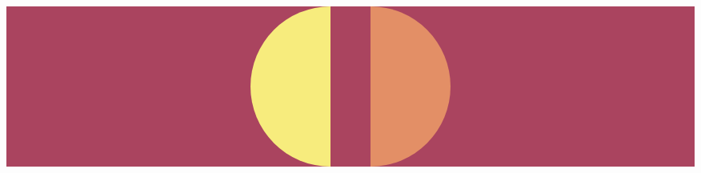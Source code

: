 <div class="halfcircle"></div>
<div class="halfcircle"></div>
<style>
  body {
    display: flex;
    justify-content: center;
    align-items: center;
    background: #AA445F;
     }
  .halfcircle{
    position: relative;
    height: 200px;
    width: 100px;
    margin-left: -150px;
    border-top-left-radius: 100px;
    border-bottom-left-radius: 100px;
    background: #F7EC7D;
  }
  .halfcircle:first-child{
    position: absolute;
    margin-left: 150px;
    background: #E38F66;
    transform: rotate(180deg);
  }
</style>